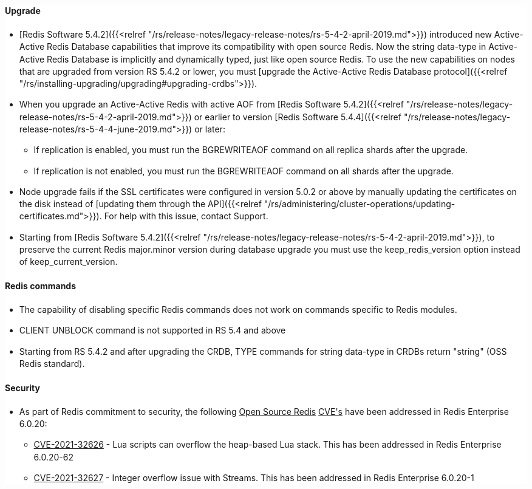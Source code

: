 #### Upgrade

-   [Redis Software 5.4.2]({{<relref "/rs/release-notes/legacy-release-notes/rs-5-4-2-april-2019.md">}})
    introduced new Active-Active Redis Database capabilities that improve its
    compatibility with open source Redis. Now the string data-type in
    Active-Active Redis Database is implicitly and dynamically typed, just like
    open source Redis. To use the new capabilities on nodes that are upgraded
    from version RS 5.4.2 or lower, you must 
    [upgrade the Active-Active Redis Database protocol]({{<relref "/rs/installing-upgrading/upgrading#upgrading-crdbs">}}).

-   When you upgrade an Active-Active Redis with active AOF from [Redis Software 5.4.2]({{<relref "/rs/release-notes/legacy-release-notes/rs-5-4-2-april-2019.md">}})
    or earlier to version [Redis Software 5.4.4]({{<relref "/rs/release-notes/legacy-release-notes/rs-5-4-4-june-2019.md">}})
    or later:

    -   If replication is enabled, you must run the BGREWRITEAOF command on all
        replica shards after the upgrade.

    -   If replication is not enabled, you must run the BGREWRITEAOF command on
        all shards after the upgrade.

-   Node upgrade fails if the SSL certificates were configured in version 5.0.2
    or above by manually updating the certificates on the disk instead of
    [updating them through the API]({{<relref "/rs/administering/cluster-operations/updating-certificates.md">}}).
    For help with this issue, contact Support.

-   Starting from [Redis Software 5.4.2]({{<relref "/rs/release-notes/legacy-release-notes/rs-5-4-2-april-2019.md">}}),
    to preserve the current Redis major.minor version during database upgrade
    you must use the keep_redis_version option instead of keep_current_version.

#### Redis commands 

-   The capability of disabling specific Redis commands does not work on
    commands specific to Redis modules.

-   CLIENT UNBLOCK command is not supported in RS 5.4 and above

-   Starting from RS 5.4.2 and after upgrading the CRDB, TYPE commands for
    string data-type in CRDBs return "string" (OSS Redis standard).
    
#### Security

-   As part of Redis commitment to security, the following [Open Source Redis](https://github.com/redis/redis) [CVE's](https://github.com/redis/redis/security/advisories) have been addressed in Redis Enterprise 6.0.20: 
 
    -   [CVE-2021-32626](https://cve.mitre.org/cgi-bin/cvename.cgi?name=CVE-2021-32626) - Lua scripts can overflow the heap-based Lua stack. This has been addressed in Redis Enterprise 6.0.20-62

    -   [CVE-2021-32627](https://cve.mitre.org/cgi-bin/cvename.cgi?name=CVE-2021-32627) - Integer overflow issue with Streams. This has been addressed in Redis Enterprise 6.0.20-1
